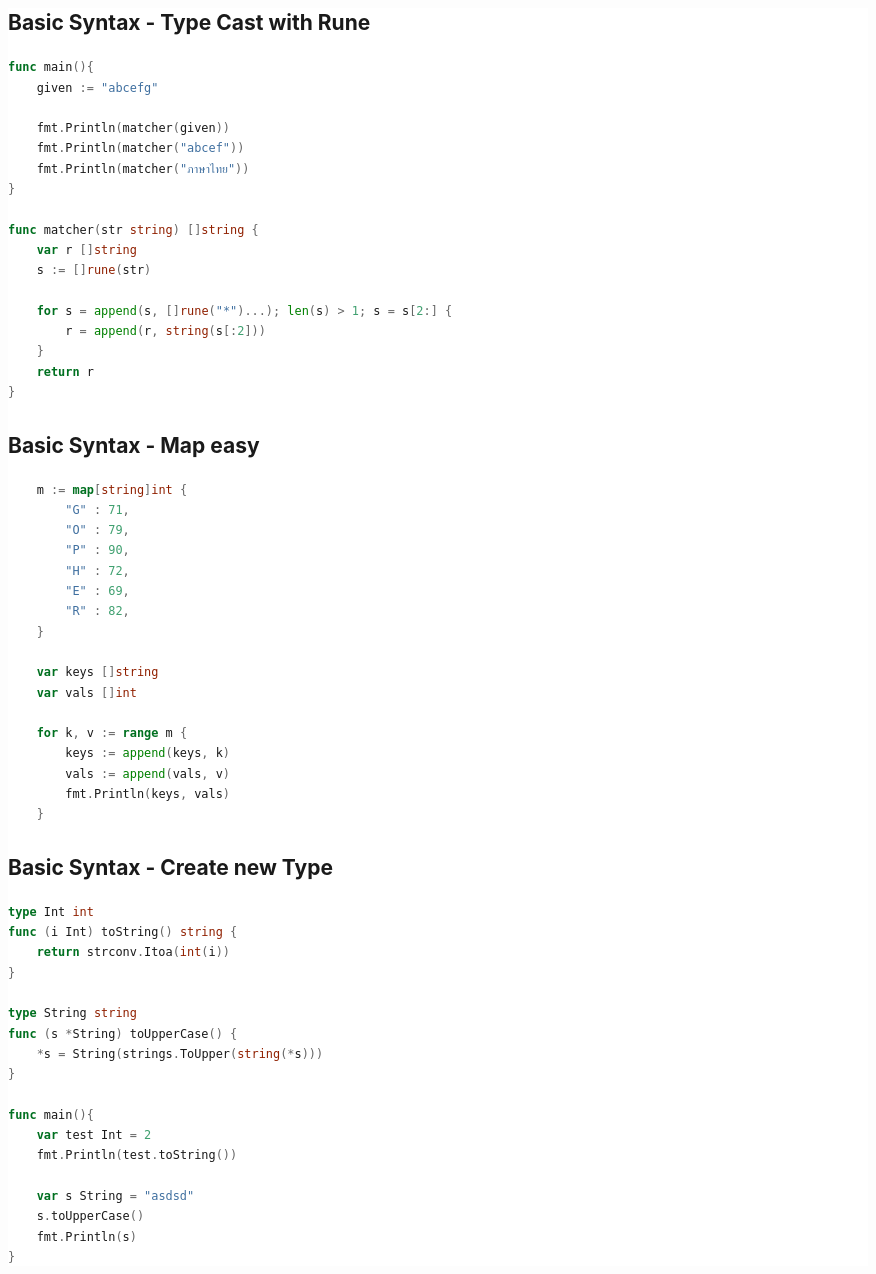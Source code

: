 ## Basic Syntax - Type Cast with Rune 
```go
func main(){
	given := "abcefg"

	fmt.Println(matcher(given))
	fmt.Println(matcher("abcef"))
	fmt.Println(matcher("ภาษาไทย"))
}

func matcher(str string) []string {
	var r []string
	s := []rune(str)

	for s = append(s, []rune("*")...); len(s) > 1; s = s[2:] {
		r = append(r, string(s[:2]))
	}
	return r
}
```
## Basic Syntax - Map easy 
```go
	m := map[string]int {
		"G" : 71,
		"O" : 79,
		"P" : 90,
		"H" : 72,
		"E" : 69,
		"R" : 82,
	}

	var keys []string
	var vals []int

	for k, v := range m {
		keys := append(keys, k)
		vals := append(vals, v)
		fmt.Println(keys, vals)
	}
```

## Basic Syntax - Create new Type
```go
type Int int 
func (i Int) toString() string {
	return strconv.Itoa(int(i))
}

type String string
func (s *String) toUpperCase() {
	*s = String(strings.ToUpper(string(*s)))
}

func main(){
	var test Int = 2
	fmt.Println(test.toString())

	var s String = "asdsd"
	s.toUpperCase()
	fmt.Println(s)
}
```